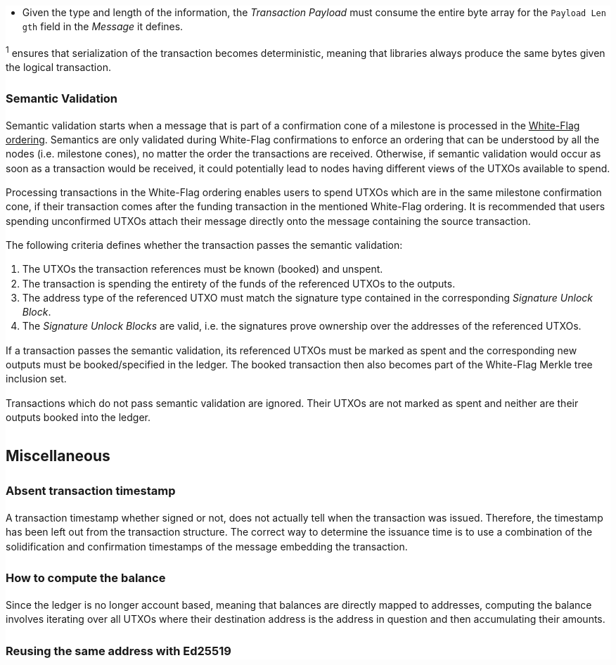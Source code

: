 * Given the type and length of the information, the <i>Transaction Payload</i> must consume the entire byte array for the `Payload Length` field in the <i>Message</i> it defines.

<sup>1</sup> ensures that serialization of the transaction becomes deterministic, meaning that libraries always produce the same bytes given the logical transaction.

### Semantic Validation

Semantic validation starts when a message that is part of a confirmation cone of a milestone is processed in the [White-Flag ordering](https://github.com/iotaledger/protocol-rfcs/blob/master/text/0005-white-flag/0005-white-flag.md#deterministically-ordering-the-tangle). Semantics are only validated during White-Flag confirmations to enforce an ordering that can be understood by all the nodes (i.e. milestone cones), no matter the order the transactions are received. Otherwise, if semantic validation would occur as soon as a transaction would be received, it could potentially lead to nodes having different views of the UTXOs available to spend. 


Processing transactions in the White-Flag ordering enables users to spend UTXOs which are in the same milestone confirmation cone, if their transaction comes after the funding transaction in the mentioned White-Flag ordering. It is recommended that users spending unconfirmed UTXOs attach their message directly onto the message containing the source transaction.

The following criteria defines whether the transaction passes the semantic validation:
1. The UTXOs the transaction references must be known (booked) and unspent.
1. The transaction is spending the entirety of the funds of the referenced UTXOs to the outputs.
1. The address type of the referenced UTXO must match the signature type contained in the corresponding <i>Signature Unlock Block</i>.
1. The <i>Signature Unlock Blocks</i> are valid, i.e. the signatures prove ownership over the addresses of the referenced UTXOs.

If a transaction passes the semantic validation, its referenced UTXOs must be marked as spent and the corresponding new outputs must be booked/specified in the ledger. The booked transaction then also becomes part of the White-Flag Merkle tree inclusion set.

Transactions which do not pass semantic validation are ignored. Their UTXOs are not marked as spent and neither are their outputs booked into the ledger.

## Miscellaneous

### Absent transaction timestamp

A transaction timestamp whether signed or not, does not actually tell when the transaction was issued. Therefore, the timestamp has been left out from the transaction structure. The correct way to determine the issuance time is to use a combination of the solidification and confirmation timestamps of the message embedding the transaction.

### How to compute the balance

Since the ledger is no longer account based, meaning that balances are directly mapped to addresses, computing the balance involves iterating over all UTXOs where their destination address is the address in question and then accumulating their amounts.

### Reusing the same address with Ed25519
